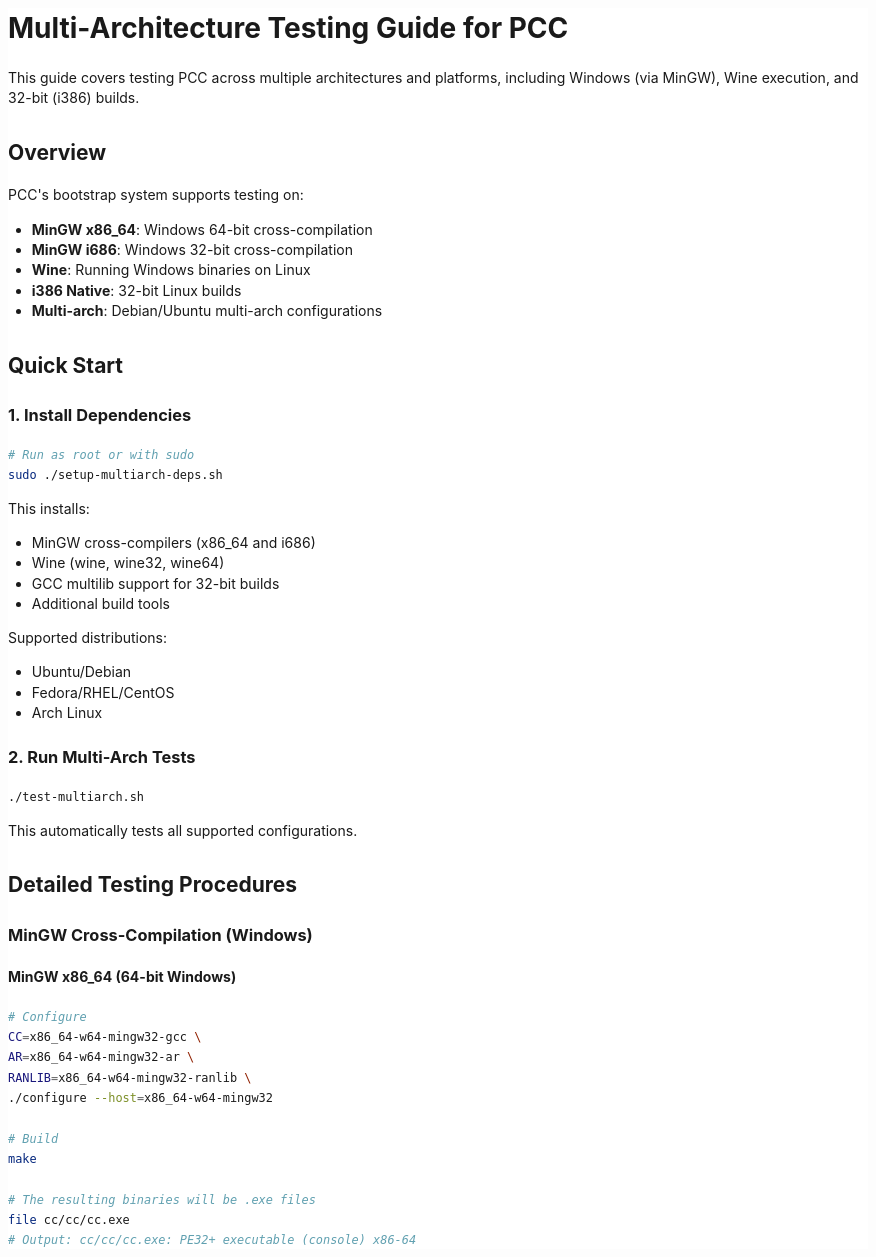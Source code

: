 # Multi-Architecture Testing Guide for PCC

This guide covers testing PCC across multiple architectures and platforms, including Windows (via MinGW), Wine execution, and 32-bit (i386) builds.

## Overview

PCC's bootstrap system supports testing on:

- **MinGW x86_64**: Windows 64-bit cross-compilation
- **MinGW i686**: Windows 32-bit cross-compilation  
- **Wine**: Running Windows binaries on Linux
- **i386 Native**: 32-bit Linux builds
- **Multi-arch**: Debian/Ubuntu multi-arch configurations

## Quick Start

### 1. Install Dependencies

```bash
# Run as root or with sudo
sudo ./setup-multiarch-deps.sh
```

This installs:
- MinGW cross-compilers (x86_64 and i686)
- Wine (wine, wine32, wine64)
- GCC multilib support for 32-bit builds
- Additional build tools

Supported distributions:
- Ubuntu/Debian
- Fedora/RHEL/CentOS
- Arch Linux

### 2. Run Multi-Arch Tests

```bash
./test-multiarch.sh
```

This automatically tests all supported configurations.

## Detailed Testing Procedures

### MinGW Cross-Compilation (Windows)

#### MinGW x86_64 (64-bit Windows)

```bash
# Configure
CC=x86_64-w64-mingw32-gcc \
AR=x86_64-w64-mingw32-ar \
RANLIB=x86_64-w64-mingw32-ranlib \
./configure --host=x86_64-w64-mingw32

# Build
make

# The resulting binaries will be .exe files
file cc/cc/cc.exe
# Output: cc/cc/cc.exe: PE32+ executable (console) x86-64
```
